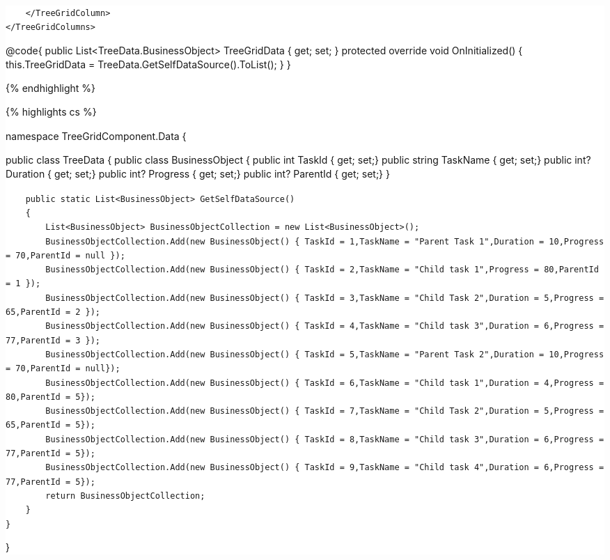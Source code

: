         </TreeGridColumn>
    </TreeGridColumns>
</SfTreeGrid>

@code{
    public List<TreeData.BusinessObject> TreeGridData { get; set; }
    protected override void OnInitialized()
    {
        this.TreeGridData = TreeData.GetSelfDataSource().ToList();
    }
}

{% endhighlight %}

{% highlights cs %}

namespace TreeGridComponent.Data {

public class TreeData
    {
        public class BusinessObject
        {
            public int TaskId { get; set;}
            public string TaskName { get; set;}
            public int? Duration { get; set;}
            public int? Progress { get; set;}
            public int? ParentId { get; set;}
        }

        public static List<BusinessObject> GetSelfDataSource()
        {
            List<BusinessObject> BusinessObjectCollection = new List<BusinessObject>();
            BusinessObjectCollection.Add(new BusinessObject() { TaskId = 1,TaskName = "Parent Task 1",Duration = 10,Progress = 70,ParentId = null });
            BusinessObjectCollection.Add(new BusinessObject() { TaskId = 2,TaskName = "Child task 1",Progress = 80,ParentId = 1 });
            BusinessObjectCollection.Add(new BusinessObject() { TaskId = 3,TaskName = "Child Task 2",Duration = 5,Progress = 65,ParentId = 2 });
            BusinessObjectCollection.Add(new BusinessObject() { TaskId = 4,TaskName = "Child task 3",Duration = 6,Progress = 77,ParentId = 3 });
            BusinessObjectCollection.Add(new BusinessObject() { TaskId = 5,TaskName = "Parent Task 2",Duration = 10,Progress = 70,ParentId = null});
            BusinessObjectCollection.Add(new BusinessObject() { TaskId = 6,TaskName = "Child task 1",Duration = 4,Progress = 80,ParentId = 5});
            BusinessObjectCollection.Add(new BusinessObject() { TaskId = 7,TaskName = "Child Task 2",Duration = 5,Progress = 65,ParentId = 5});
            BusinessObjectCollection.Add(new BusinessObject() { TaskId = 8,TaskName = "Child task 3",Duration = 6,Progress = 77,ParentId = 5});
            BusinessObjectCollection.Add(new BusinessObject() { TaskId = 9,TaskName = "Child task 4",Duration = 6,Progress = 77,ParentId = 5});
            return BusinessObjectCollection;
        }
    }
}
